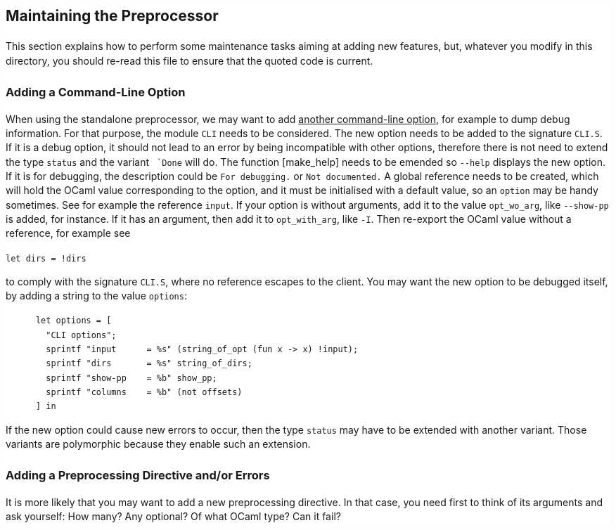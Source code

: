 ## Maintaining the Preprocessor

This section explains how to perform some maintenance tasks aiming at
adding new features, but, whatever you modify in this directory, you
should re-read this file to ensure that the quoted code is current.

### Adding a Command-Line Option

When using the standalone preprocessor, we may want to add
[another command-line option](#the-standalone-preprocessor), for
example to dump debug information. For that purpose, the module `CLI`
needs to be considered. The new option needs to be added to the
signature `CLI.S`. If it is a debug option, it should not lead to an
error by being incompatible with other options, therefore there is not
need to extend the type `status` and the variant `` `Done`` will
do. The function [make_help] needs to be emended so `--help` displays
the new option. If it is for debugging, the description could be `For debugging.` or `Not documented.` A global reference needs to be
created, which will hold the OCaml value corresponding to the option,
and it must be initialised with a default value, so an `option` may be
handy sometimes. See for example the reference `input`. If your option
is without arguments, add it to the value `opt_wo_arg`, like
`--show-pp` is added, for instance. If it has an argument, then add it
to `opt_with_arg`, like `-I`. Then re-export the OCaml value without a
reference, for example see

```
let dirs = !dirs
```

to comply with the signature `CLI.S`, where no reference escapes to
the client. You may want the new option to be debugged itself, by
adding a string to the value `options`:

```
      let options = [
        "CLI options";
        sprintf "input      = %s" (string_of_opt (fun x -> x) !input);
        sprintf "dirs       = %s" string_of_dirs;
        sprintf "show-pp    = %b" show_pp;
        sprintf "columns    = %b" (not offsets)
      ] in
```

If the new option could cause new errors to occur, then the type
`status` may have to be extended with another variant. Those variants
are polymorphic because they enable such an extension.

### Adding a Preprocessing Directive and/or Errors

It is more likely that you may want to add a new preprocessing
directive. In that case, you need first to think of its arguments and
ask yourself: How many? Any optional? Of what OCaml type? Can it fail?
